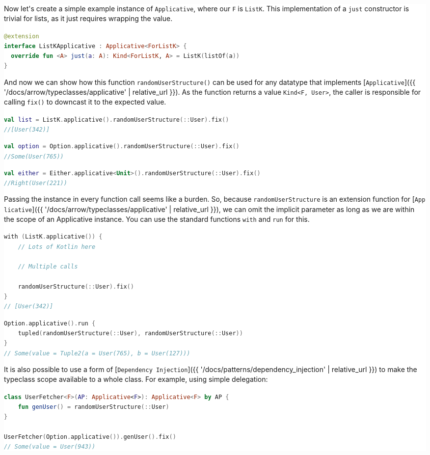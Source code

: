 Now let's create a simple example instance of `Applicative`, where our `F` is `ListK`. This implementation of a `just` constructor is trivial for lists, as it just requires wrapping the value.

```kotlin
@extension
interface ListKApplicative : Applicative<ForListK> {
  override fun <A> just(a: A): Kind<ForListK, A> = ListK(listOf(a))
}
```

And now we can show how this function `randomUserStructure()` can be used for any datatype that implements [`Applicative`]({{ '/docs/arrow/typeclasses/applicative' | relative_url }}). As the function returns a value `Kind<F, User>`, the caller is responsible for calling `fix()` to downcast it to the expected value.

```kotlin
val list = ListK.applicative().randomUserStructure(::User).fix()
//[User(342)]
```

```kotlin
val option = Option.applicative().randomUserStructure(::User).fix()
//Some(User(765))
```

```kotlin
val either = Either.applicative<Unit>().randomUserStructure(::User).fix()
//Right(User(221))
```

Passing the instance in every function call seems like a burden. So, because `randomUserStructure` is an extension function for [`Applicative`]({{ '/docs/arrow/typeclasses/applicative' | relative_url }}), we can omit the implicit parameter as long as we are within the scope of an Applicative instance. You can use the standard functions `with` and `run` for this.

```kotlin
with (ListK.applicative()) {
    // Lots of Kotlin here

    // Multiple calls

    randomUserStructure(::User).fix()
}
// [User(342)]
```

```kotlin
Option.applicative().run {
    tupled(randomUserStructure(::User), randomUserStructure(::User))
}
// Some(value = Tuple2(a = User(765), b = User(127)))
```

It is also possible to use a form of [`Dependency Injection`]({{ '/docs/patterns/dependency_injection' | relative_url }}) to make the typeclass scope available to a whole class. For example, using simple delegation:

```kotlin
class UserFetcher<F>(AP: Applicative<F>): Applicative<F> by AP {
    fun genUser() = randomUserStructure(::User)
}

UserFetcher(Option.applicative()).genUser().fix()
// Some(value = User(943))
```
